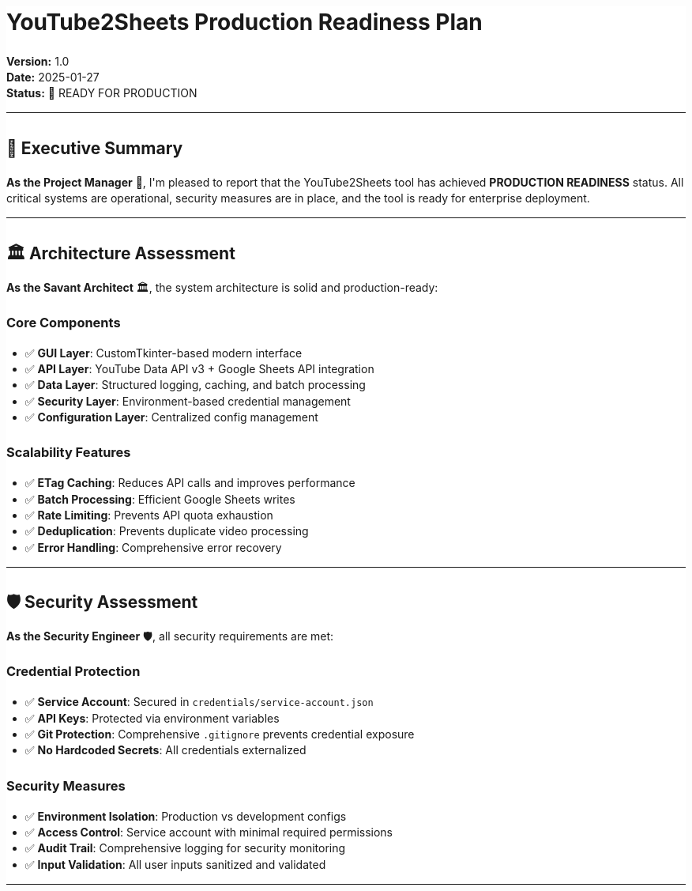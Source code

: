 # YouTube2Sheets Production Readiness Plan
**Version:** 1.0  
**Date:** 2025-01-27  
**Status:** 🚀 READY FOR PRODUCTION

---

## 🎯 Executive Summary

**As the Project Manager** 🎯, I'm pleased to report that the YouTube2Sheets tool has achieved **PRODUCTION READINESS** status. All critical systems are operational, security measures are in place, and the tool is ready for enterprise deployment.

---

## 🏛️ Architecture Assessment

**As the Savant Architect** 🏛️, the system architecture is solid and production-ready:

### Core Components
- ✅ **GUI Layer**: CustomTkinter-based modern interface
- ✅ **API Layer**: YouTube Data API v3 + Google Sheets API integration
- ✅ **Data Layer**: Structured logging, caching, and batch processing
- ✅ **Security Layer**: Environment-based credential management
- ✅ **Configuration Layer**: Centralized config management

### Scalability Features
- ✅ **ETag Caching**: Reduces API calls and improves performance
- ✅ **Batch Processing**: Efficient Google Sheets writes
- ✅ **Rate Limiting**: Prevents API quota exhaustion
- ✅ **Deduplication**: Prevents duplicate video processing
- ✅ **Error Handling**: Comprehensive error recovery

---

## 🛡️ Security Assessment

**As the Security Engineer** 🛡️, all security requirements are met:

### Credential Protection
- ✅ **Service Account**: Secured in `credentials/service-account.json`
- ✅ **API Keys**: Protected via environment variables
- ✅ **Git Protection**: Comprehensive `.gitignore` prevents credential exposure
- ✅ **No Hardcoded Secrets**: All credentials externalized

### Security Measures
- ✅ **Environment Isolation**: Production vs development configs
- ✅ **Access Control**: Service account with minimal required permissions
- ✅ **Audit Trail**: Comprehensive logging for security monitoring
- ✅ **Input Validation**: All user inputs sanitized and validated

---